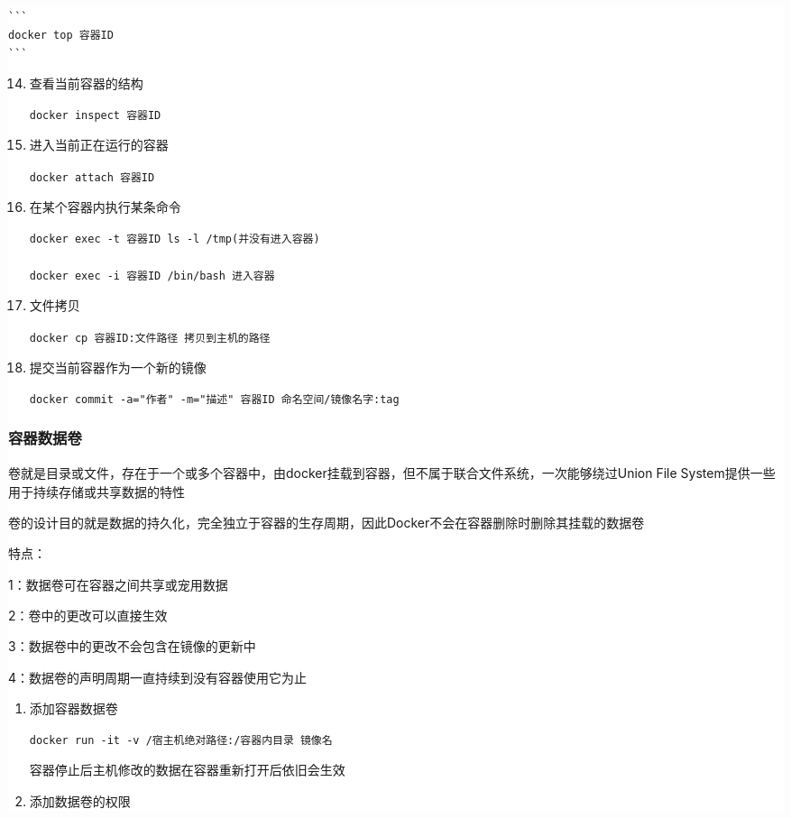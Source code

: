     ```
    docker top 容器ID
    ```

14. 查看当前容器的结构

    ```
    docker inspect 容器ID
    ```

15. 进入当前正在运行的容器

    ```
    docker attach 容器ID
    ```

16. 在某个容器内执行某条命令

    ```
    docker exec -t 容器ID ls -l /tmp(并没有进入容器)
    
    docker exec -i 容器ID /bin/bash 进入容器
    ```

17. 文件拷贝

    ```
    docker cp 容器ID:文件路径 拷贝到主机的路径
    ```

18. 提交当前容器作为一个新的镜像

    ```
    docker commit -a="作者" -m="描述" 容器ID 命名空间/镜像名字:tag
    ```

### 容器数据卷

卷就是目录或文件，存在于一个或多个容器中，由docker挂载到容器，但不属于联合文件系统，一次能够绕过Union File System提供一些用于持续存储或共享数据的特性

卷的设计目的就是数据的持久化，完全独立于容器的生存周期，因此Docker不会在容器删除时删除其挂载的数据卷

特点：

1：数据卷可在容器之间共享或宠用数据

2：卷中的更改可以直接生效

3：数据卷中的更改不会包含在镜像的更新中

4：数据卷的声明周期一直持续到没有容器使用它为止

1. 添加容器数据卷

   ```
   docker run -it -v /宿主机绝对路径:/容器内目录 镜像名
   ```

   容器停止后主机修改的数据在容器重新打开后依旧会生效

2. 添加数据卷的权限
